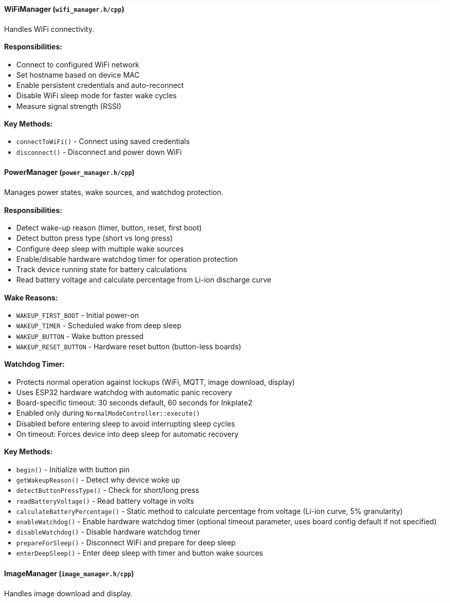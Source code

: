 #### WiFiManager (`wifi_manager.h/cpp`)
Handles WiFi connectivity.

**Responsibilities:**
- Connect to configured WiFi network
- Set hostname based on device MAC
- Enable persistent credentials and auto-reconnect
- Disable WiFi sleep mode for faster wake cycles
- Measure signal strength (RSSI)

**Key Methods:**
- `connectToWiFi()` - Connect using saved credentials
- `disconnect()` - Disconnect and power down WiFi

#### PowerManager (`power_manager.h/cpp`)
Manages power states, wake sources, and watchdog protection.

**Responsibilities:**
- Detect wake-up reason (timer, button, reset, first boot)
- Detect button press type (short vs long press)
- Configure deep sleep with multiple wake sources
- Enable/disable hardware watchdog timer for operation protection
- Track device running state for battery calculations
- Read battery voltage and calculate percentage from Li-ion discharge curve

**Wake Reasons:**
- `WAKEUP_FIRST_BOOT` - Initial power-on
- `WAKEUP_TIMER` - Scheduled wake from deep sleep
- `WAKEUP_BUTTON` - Wake button pressed
- `WAKEUP_RESET_BUTTON` - Hardware reset button (button-less boards)

**Watchdog Timer:**
- Protects normal operation against lockups (WiFi, MQTT, image download, display)
- Uses ESP32 hardware watchdog with automatic panic recovery
- Board-specific timeout: 30 seconds default, 60 seconds for Inkplate2
- Enabled only during `NormalModeController::execute()`
- Disabled before entering sleep to avoid interrupting sleep cycles
- On timeout: Forces device into deep sleep for automatic recovery

**Key Methods:**
- `begin()` - Initialize with button pin
- `getWakeupReason()` - Detect why device woke up
- `detectButtonPressType()` - Check for short/long press
- `readBatteryVoltage()` - Read battery voltage in volts
- `calculateBatteryPercentage()` - Static method to calculate percentage from voltage (Li-ion curve, 5% granularity)
- `enableWatchdog()` - Enable hardware watchdog timer (optional timeout parameter, uses board config default if not specified)
- `disableWatchdog()` - Disable hardware watchdog timer
- `prepareForSleep()` - Disconnect WiFi and prepare for deep sleep
- `enterDeepSleep()` - Enter deep sleep with timer and button wake sources

#### ImageManager (`image_manager.h/cpp`)
Handles image download and display.
